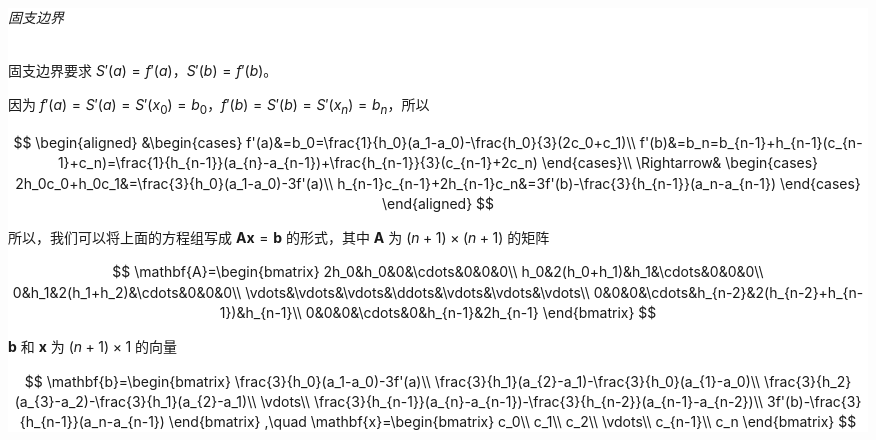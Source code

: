 ###### 固支边界

固支边界要求 $S'(a)=f'(a)$，$S'(b)=f'(b)$。

因为 $f'(a)=S'(a)=S'(x_0)=b_0$，$f'(b)=S'(b)=S'(x_n)=b_n$，所以

$$
\begin{aligned}
&\begin{cases}
f'(a)&=b_0=\frac{1}{h_0}(a_1-a_0)-\frac{h_0}{3}(2c_0+c_1)\\
f'(b)&=b_n=b_{n-1}+h_{n-1}(c_{n-1}+c_n)=\frac{1}{h_{n-1}}(a_{n}-a_{n-1})+\frac{h_{n-1}}{3}(c_{n-1}+2c_n)
\end{cases}\\
\Rightarrow&
\begin{cases}
2h_0c_0+h_0c_1&=\frac{3}{h_0}(a_1-a_0)-3f'(a)\\
h_{n-1}c_{n-1}+2h_{n-1}c_n&=3f'(b)-\frac{3}{h_{n-1}}(a_n-a_{n-1})
\end{cases}
\end{aligned}
$$

所以，我们可以将上面的方程组写成 $\mathbf{Ax}=\mathbf{b}$ 的形式，其中 $\mathbf{A}$ 为 $(n+1)\times(n+1)$ 的矩阵

$$
\mathbf{A}=\begin{bmatrix}
2h_0&h_0&0&\cdots&0&0&0\\
h_0&2(h_0+h_1)&h_1&\cdots&0&0&0\\
0&h_1&2(h_1+h_2)&\cdots&0&0&0\\
\vdots&\vdots&\vdots&\ddots&\vdots&\vdots&\vdots\\
0&0&0&\cdots&h_{n-2}&2(h_{n-2}+h_{n-1})&h_{n-1}\\
0&0&0&\cdots&0&h_{n-1}&2h_{n-1}
\end{bmatrix}
$$

$\mathbf{b}$ 和 $\mathbf{x}$ 为 $(n+1)\times1$ 的向量

$$
\mathbf{b}=\begin{bmatrix}
\frac{3}{h_0}(a_1-a_0)-3f'(a)\\
\frac{3}{h_1}(a_{2}-a_1)-\frac{3}{h_0}(a_{1}-a_0)\\
\frac{3}{h_2}(a_{3}-a_2)-\frac{3}{h_1}(a_{2}-a_1)\\
\vdots\\
\frac{3}{h_{n-1}}(a_{n}-a_{n-1})-\frac{3}{h_{n-2}}(a_{n-1}-a_{n-2})\\
3f'(b)-\frac{3}{h_{n-1}}(a_n-a_{n-1})
\end{bmatrix}
,\quad
\mathbf{x}=\begin{bmatrix}
c_0\\
c_1\\
c_2\\
\vdots\\
c_{n-1}\\
c_n
\end{bmatrix}
$$
